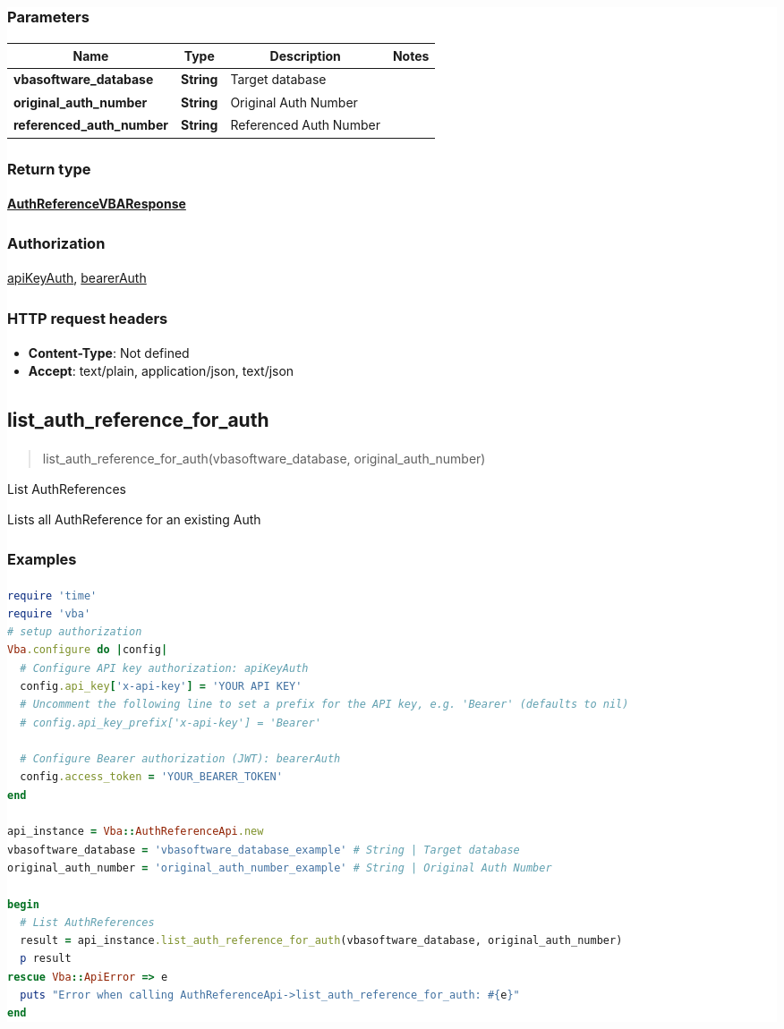 ### Parameters

| Name | Type | Description | Notes |
| ---- | ---- | ----------- | ----- |
| **vbasoftware_database** | **String** | Target database |  |
| **original_auth_number** | **String** | Original Auth Number |  |
| **referenced_auth_number** | **String** | Referenced Auth Number |  |

### Return type

[**AuthReferenceVBAResponse**](AuthReferenceVBAResponse.md)

### Authorization

[apiKeyAuth](../README.md#apiKeyAuth), [bearerAuth](../README.md#bearerAuth)

### HTTP request headers

- **Content-Type**: Not defined
- **Accept**: text/plain, application/json, text/json


## list_auth_reference_for_auth

> <AuthListVBAResponse> list_auth_reference_for_auth(vbasoftware_database, original_auth_number)

List AuthReferences

Lists all AuthReference for an existing Auth

### Examples

```ruby
require 'time'
require 'vba'
# setup authorization
Vba.configure do |config|
  # Configure API key authorization: apiKeyAuth
  config.api_key['x-api-key'] = 'YOUR API KEY'
  # Uncomment the following line to set a prefix for the API key, e.g. 'Bearer' (defaults to nil)
  # config.api_key_prefix['x-api-key'] = 'Bearer'

  # Configure Bearer authorization (JWT): bearerAuth
  config.access_token = 'YOUR_BEARER_TOKEN'
end

api_instance = Vba::AuthReferenceApi.new
vbasoftware_database = 'vbasoftware_database_example' # String | Target database
original_auth_number = 'original_auth_number_example' # String | Original Auth Number

begin
  # List AuthReferences
  result = api_instance.list_auth_reference_for_auth(vbasoftware_database, original_auth_number)
  p result
rescue Vba::ApiError => e
  puts "Error when calling AuthReferenceApi->list_auth_reference_for_auth: #{e}"
end
```
